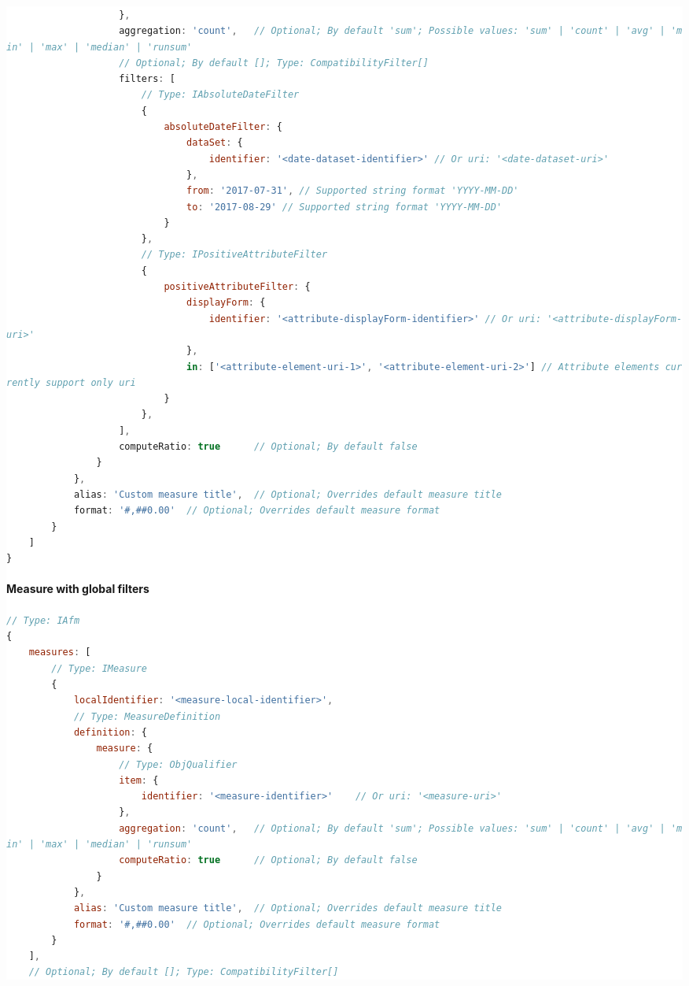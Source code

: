 ```javascript
                    },
                    aggregation: 'count',   // Optional; By default 'sum'; Possible values: 'sum' | 'count' | 'avg' | 'min' | 'max' | 'median' | 'runsum'
                    // Optional; By default []; Type: CompatibilityFilter[]
                    filters: [
                        // Type: IAbsoluteDateFilter
                        {
                            absoluteDateFilter: {
                                dataSet: {
                                    identifier: '<date-dataset-identifier>' // Or uri: '<date-dataset-uri>'
                                },
                                from: '2017-07-31', // Supported string format 'YYYY-MM-DD'
                                to: '2017-08-29' // Supported string format 'YYYY-MM-DD'
                            }
                        },
                        // Type: IPositiveAttributeFilter
                        {
                            positiveAttributeFilter: {
                                displayForm: {
                                    identifier: '<attribute-displayForm-identifier>' // Or uri: '<attribute-displayForm-uri>'
                                },
                                in: ['<attribute-element-uri-1>', '<attribute-element-uri-2>'] // Attribute elements currently support only uri
                            }
                        },
                    ],
                    computeRatio: true      // Optional; By default false
                }
            },
            alias: 'Custom measure title',  // Optional; Overrides default measure title
            format: '#,##0.00'  // Optional; Overrides default measure format
        }
    ]
}
```

#### Measure with global filters

```javascript
// Type: IAfm
{
    measures: [
        // Type: IMeasure
        {
            localIdentifier: '<measure-local-identifier>',
            // Type: MeasureDefinition
            definition: {
                measure: {
                    // Type: ObjQualifier
                    item: {
                        identifier: '<measure-identifier>'    // Or uri: '<measure-uri>'
                    },
                    aggregation: 'count',   // Optional; By default 'sum'; Possible values: 'sum' | 'count' | 'avg' | 'min' | 'max' | 'median' | 'runsum'
                    computeRatio: true      // Optional; By default false
                }
            },
            alias: 'Custom measure title',  // Optional; Overrides default measure title
            format: '#,##0.00'  // Optional; Overrides default measure format
        }
    ],
    // Optional; By default []; Type: CompatibilityFilter[]
```